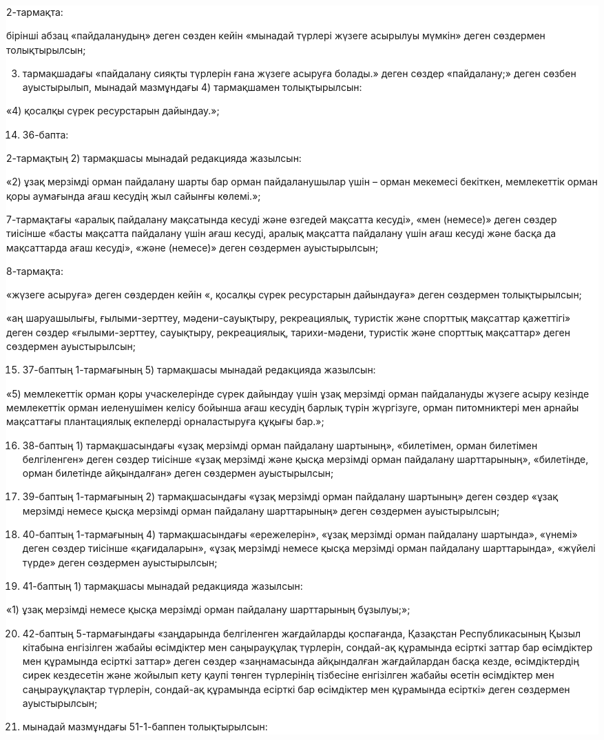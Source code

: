 2-тармақта:

бірінші абзац «пайдаланудың» деген сөзден кейін «мынадай түрлері жүзеге асырылуы мүмкін» деген сөздермен толықтырылсын; 

3) тармақшадағы «пайдалану сияқты түрлерiн ғана жүзеге асыруға болады.» деген сөздер «пайдалану;» деген сөзбен ауыстырылып, мынадай мазмұндағы 4) тармақшамен толықтырылсын:

«4) қосалқы сүрек ресурстарын дайындау.»;

14) 36-бапта:

2-тармақтың 2) тармақшасы мынадай редакцияда жазылсын:

«2) ұзақ мерзімді орман пайдалану шарты бар орман пайдаланушылар үшін – орман мекемесі бекіткен, мемлекеттік орман қоры аумағында ағаш кесудің жыл сайынғы көлемі.»;

7-тармақтағы «аралық пайдалану мақсатында кесудi және өзгедей мақсатта кесудi», «мен (немесе)» деген сөздер тиісінше «басты мақсатта пайдалану үшін ағаш кесуді, аралық мақсатта пайдалану үшін ағаш кесудi және басқа да мақсаттарда ағаш кесудi», «және (немесе)» деген сөздермен ауыстырылсын;

8-тармақта:

«жүзеге асыруға» деген сөздерден кейін «, қосалқы сүрек ресурстарын дайындауға» деген сөздермен толықтырылсын;

«аң шаруашылығы, ғылыми-зерттеу, мәдени-сауықтыру, рекреациялық, туристiк және спорттық мақсаттар қажеттiгi» деген сөздер «ғылыми-зерттеу, сауықтыру, рекреациялық, тарихи-мәдени, туристiк және спорттық мақсаттар» деген сөздермен ауыстырылсын;

15) 37-баптың 1-тармағының 5) тармақшасы мынадай редакцияда жазылсын:

«5) мемлекеттік орман қоры учаскелерінде сүрек дайындау үшін ұзақ мерзімді орман пайдалануды жүзеге асыру кезінде мемлекеттік орман иеленушімен келісу бойынша ағаш кесудің барлық түрін жүргізуге, орман питомниктері мен арнайы мақсаттағы плантациялық екпелерді орналастыруға құқығы бар.»;

16) 38-баптың 1) тармақшасындағы «ұзақ мерзiмдi орман пайдалану шартының», «билетiмен, орман билетiмен белгiленген» деген сөздер тиісінше «ұзақ мерзiмдi және қысқа мерзімді орман пайдалану шарттарының», «билетiнде, орман билетiнде айқындалған» деген сөздермен ауыстырылсын;

17) 39-баптың 1-тармағының 2) тармақшасындағы «ұзақ мерзiмдi орман пайдалану шартының» деген сөздер «ұзақ мерзiмдi немесе қысқа мерзімді орман пайдалану шарттарының» деген сөздермен ауыстырылсын;

18) 40-баптың 1-тармағының 4) тармақшасындағы «ережелерiн», «ұзақ мерзiмдi орман пайдалану шартында», «үнемi» деген сөздер тиісінше «қағидаларын», «ұзақ мерзiмдi немесе қысқа мерзімді орман пайдалану шарттарында», «жүйелі түрде» деген сөздермен ауыстырылсын;

19) 41-баптың 1) тармақшасы мынадай редакцияда жазылсын:

«1) ұзақ мерзiмдi немесе қысқа мерзімді орман пайдалану шарттарының бұзылуы;»;

20) 42-баптың 5-тармағындағы «заңдарында белгiленген жағдайларды қоспағанда, Қазақстан Республикасының Қызыл кiтабына енгiзiлген жабайы өсiмдiктер мен саңырауқұлақ түрлерiн, сондай-ақ құрамында есiрткi заттар бар өсiмдiктер мен құрамында есiрткi заттар» деген сөздер «заңнамасында айқындалған жағдайлардан басқа кезде, өсімдіктердің сирек кездесетін және жойылып кету қаупі төнген түрлерінің тізбесіне енгiзiлген жабайы өсетін өсiмдiктер мен саңырауқұлақтар түрлерiн, сондай-ақ құрамында есiрткi бар өсiмдiктер мен құрамында есiрткi» деген сөздермен ауыстырылсын;

21) мынадай мазмұндағы 51-1-баппен толықтырылсын:

